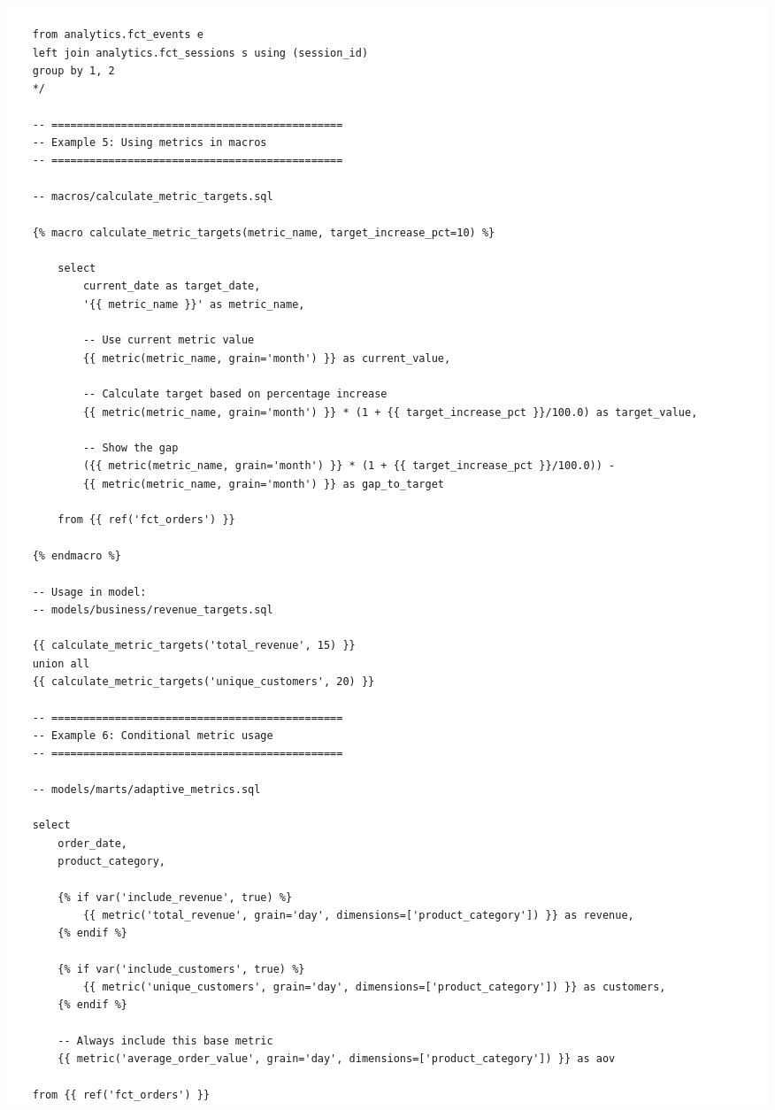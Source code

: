 ```
        
    from analytics.fct_events e
    left join analytics.fct_sessions s using (session_id)
    group by 1, 2
    */
    
    -- ==============================================
    -- Example 5: Using metrics in macros
    -- ==============================================
    
    -- macros/calculate_metric_targets.sql
    
    {% macro calculate_metric_targets(metric_name, target_increase_pct=10) %}
    
        select 
            current_date as target_date,
            '{{ metric_name }}' as metric_name,
            
            -- Use current metric value
            {{ metric(metric_name, grain='month') }} as current_value,
            
            -- Calculate target based on percentage increase
            {{ metric(metric_name, grain='month') }} * (1 + {{ target_increase_pct }}/100.0) as target_value,
            
            -- Show the gap
            ({{ metric(metric_name, grain='month') }} * (1 + {{ target_increase_pct }}/100.0)) - 
            {{ metric(metric_name, grain='month') }} as gap_to_target
            
        from {{ ref('fct_orders') }}
    
    {% endmacro %}
    
    -- Usage in model:
    -- models/business/revenue_targets.sql
    
    {{ calculate_metric_targets('total_revenue', 15) }}
    union all
    {{ calculate_metric_targets('unique_customers', 20) }}
    
    -- ==============================================
    -- Example 6: Conditional metric usage
    -- ==============================================
    
    -- models/marts/adaptive_metrics.sql
    
    select 
        order_date,
        product_category,
        
        {% if var('include_revenue', true) %}
            {{ metric('total_revenue', grain='day', dimensions=['product_category']) }} as revenue,
        {% endif %}
        
        {% if var('include_customers', true) %}
            {{ metric('unique_customers', grain='day', dimensions=['product_category']) }} as customers,
        {% endif %}
        
        -- Always include this base metric
        {{ metric('average_order_value', grain='day', dimensions=['product_category']) }} as aov
    
    from {{ ref('fct_orders') }}
```
